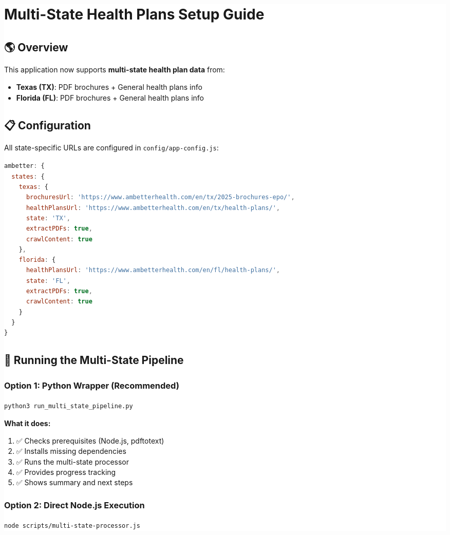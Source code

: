 # Multi-State Health Plans Setup Guide

## 🌎 Overview

This application now supports **multi-state health plan data** from:
- **Texas (TX)**: PDF brochures + General health plans info
- **Florida (FL)**: PDF brochures + General health plans info

## 📋 Configuration

All state-specific URLs are configured in `config/app-config.js`:

```javascript
ambetter: {
  states: {
    texas: {
      brochuresUrl: 'https://www.ambetterhealth.com/en/tx/2025-brochures-epo/',
      healthPlansUrl: 'https://www.ambetterhealth.com/en/tx/health-plans/',
      state: 'TX',
      extractPDFs: true,
      crawlContent: true
    },
    florida: {
      healthPlansUrl: 'https://www.ambetterhealth.com/en/fl/health-plans/',
      state: 'FL',
      extractPDFs: true,
      crawlContent: true
    }
  }
}
```

## 🚀 Running the Multi-State Pipeline

### Option 1: Python Wrapper (Recommended)

```bash
python3 run_multi_state_pipeline.py
```

**What it does:**
1. ✅ Checks prerequisites (Node.js, pdftotext)
2. ✅ Installs missing dependencies
3. ✅ Runs the multi-state processor
4. ✅ Provides progress tracking
5. ✅ Shows summary and next steps

### Option 2: Direct Node.js Execution

```bash
node scripts/multi-state-processor.js
```
